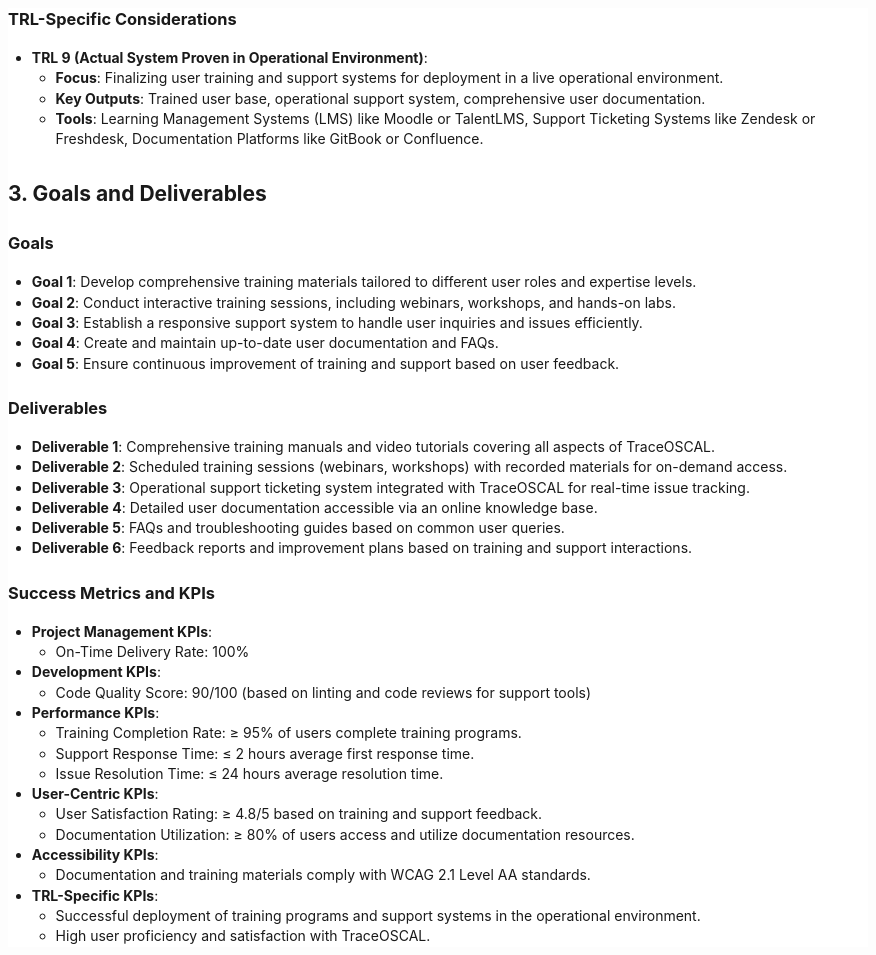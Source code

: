 ### TRL-Specific Considerations

- **TRL 9 (Actual System Proven in Operational Environment)**:
  - **Focus**: Finalizing user training and support systems for deployment in a live operational environment.
  - **Key Outputs**: Trained user base, operational support system, comprehensive user documentation.
  - **Tools**: Learning Management Systems (LMS) like Moodle or TalentLMS, Support Ticketing Systems like Zendesk or Freshdesk, Documentation Platforms like GitBook or Confluence.

## 3. Goals and Deliverables

### Goals

- **Goal 1**: Develop comprehensive training materials tailored to different user roles and expertise levels.
- **Goal 2**: Conduct interactive training sessions, including webinars, workshops, and hands-on labs.
- **Goal 3**: Establish a responsive support system to handle user inquiries and issues efficiently.
- **Goal 4**: Create and maintain up-to-date user documentation and FAQs.
- **Goal 5**: Ensure continuous improvement of training and support based on user feedback.

### Deliverables

- **Deliverable 1**: Comprehensive training manuals and video tutorials covering all aspects of TraceOSCAL.
- **Deliverable 2**: Scheduled training sessions (webinars, workshops) with recorded materials for on-demand access.
- **Deliverable 3**: Operational support ticketing system integrated with TraceOSCAL for real-time issue tracking.
- **Deliverable 4**: Detailed user documentation accessible via an online knowledge base.
- **Deliverable 5**: FAQs and troubleshooting guides based on common user queries.
- **Deliverable 6**: Feedback reports and improvement plans based on training and support interactions.

### Success Metrics and KPIs

- **Project Management KPIs**:
  - On-Time Delivery Rate: 100%
- **Development KPIs**:
  - Code Quality Score: 90/100 (based on linting and code reviews for support tools)
- **Performance KPIs**:
  - Training Completion Rate: ≥ 95% of users complete training programs.
  - Support Response Time: ≤ 2 hours average first response time.
  - Issue Resolution Time: ≤ 24 hours average resolution time.
- **User-Centric KPIs**:
  - User Satisfaction Rating: ≥ 4.8/5 based on training and support feedback.
  - Documentation Utilization: ≥ 80% of users access and utilize documentation resources.
- **Accessibility KPIs**:
  - Documentation and training materials comply with WCAG 2.1 Level AA standards.
- **TRL-Specific KPIs**:
  - Successful deployment of training programs and support systems in the operational environment.
  - High user proficiency and satisfaction with TraceOSCAL.
